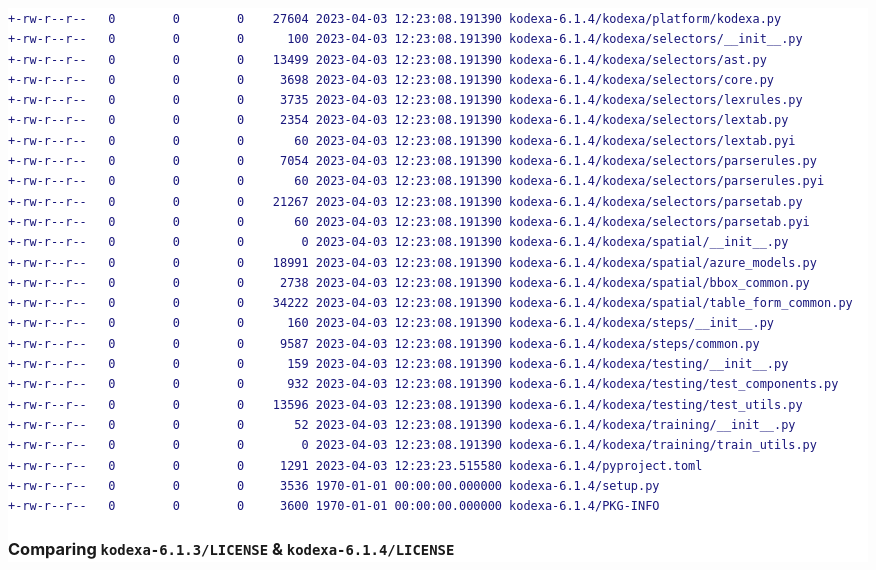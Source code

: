 ```diff
+-rw-r--r--   0        0        0    27604 2023-04-03 12:23:08.191390 kodexa-6.1.4/kodexa/platform/kodexa.py
+-rw-r--r--   0        0        0      100 2023-04-03 12:23:08.191390 kodexa-6.1.4/kodexa/selectors/__init__.py
+-rw-r--r--   0        0        0    13499 2023-04-03 12:23:08.191390 kodexa-6.1.4/kodexa/selectors/ast.py
+-rw-r--r--   0        0        0     3698 2023-04-03 12:23:08.191390 kodexa-6.1.4/kodexa/selectors/core.py
+-rw-r--r--   0        0        0     3735 2023-04-03 12:23:08.191390 kodexa-6.1.4/kodexa/selectors/lexrules.py
+-rw-r--r--   0        0        0     2354 2023-04-03 12:23:08.191390 kodexa-6.1.4/kodexa/selectors/lextab.py
+-rw-r--r--   0        0        0       60 2023-04-03 12:23:08.191390 kodexa-6.1.4/kodexa/selectors/lextab.pyi
+-rw-r--r--   0        0        0     7054 2023-04-03 12:23:08.191390 kodexa-6.1.4/kodexa/selectors/parserules.py
+-rw-r--r--   0        0        0       60 2023-04-03 12:23:08.191390 kodexa-6.1.4/kodexa/selectors/parserules.pyi
+-rw-r--r--   0        0        0    21267 2023-04-03 12:23:08.191390 kodexa-6.1.4/kodexa/selectors/parsetab.py
+-rw-r--r--   0        0        0       60 2023-04-03 12:23:08.191390 kodexa-6.1.4/kodexa/selectors/parsetab.pyi
+-rw-r--r--   0        0        0        0 2023-04-03 12:23:08.191390 kodexa-6.1.4/kodexa/spatial/__init__.py
+-rw-r--r--   0        0        0    18991 2023-04-03 12:23:08.191390 kodexa-6.1.4/kodexa/spatial/azure_models.py
+-rw-r--r--   0        0        0     2738 2023-04-03 12:23:08.191390 kodexa-6.1.4/kodexa/spatial/bbox_common.py
+-rw-r--r--   0        0        0    34222 2023-04-03 12:23:08.191390 kodexa-6.1.4/kodexa/spatial/table_form_common.py
+-rw-r--r--   0        0        0      160 2023-04-03 12:23:08.191390 kodexa-6.1.4/kodexa/steps/__init__.py
+-rw-r--r--   0        0        0     9587 2023-04-03 12:23:08.191390 kodexa-6.1.4/kodexa/steps/common.py
+-rw-r--r--   0        0        0      159 2023-04-03 12:23:08.191390 kodexa-6.1.4/kodexa/testing/__init__.py
+-rw-r--r--   0        0        0      932 2023-04-03 12:23:08.191390 kodexa-6.1.4/kodexa/testing/test_components.py
+-rw-r--r--   0        0        0    13596 2023-04-03 12:23:08.191390 kodexa-6.1.4/kodexa/testing/test_utils.py
+-rw-r--r--   0        0        0       52 2023-04-03 12:23:08.191390 kodexa-6.1.4/kodexa/training/__init__.py
+-rw-r--r--   0        0        0        0 2023-04-03 12:23:08.191390 kodexa-6.1.4/kodexa/training/train_utils.py
+-rw-r--r--   0        0        0     1291 2023-04-03 12:23:23.515580 kodexa-6.1.4/pyproject.toml
+-rw-r--r--   0        0        0     3536 1970-01-01 00:00:00.000000 kodexa-6.1.4/setup.py
+-rw-r--r--   0        0        0     3600 1970-01-01 00:00:00.000000 kodexa-6.1.4/PKG-INFO
```

### Comparing `kodexa-6.1.3/LICENSE` & `kodexa-6.1.4/LICENSE`
